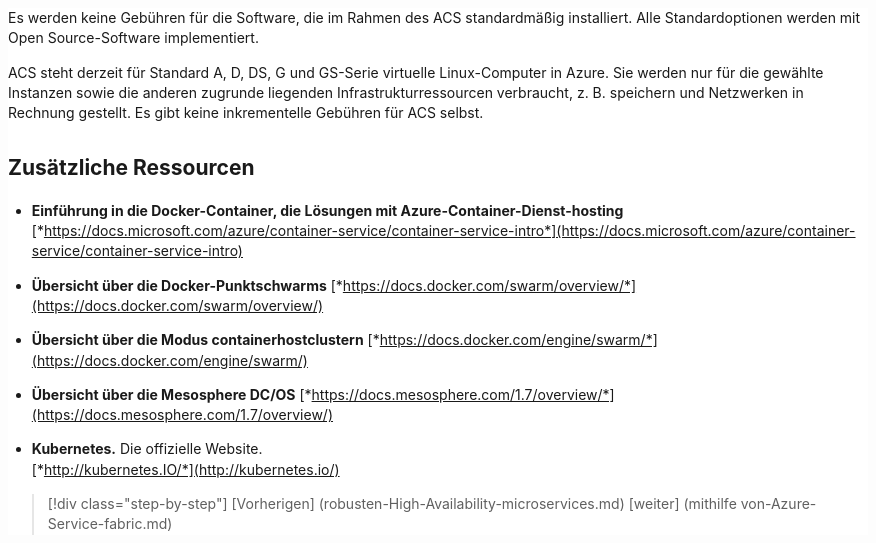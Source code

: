 Es werden keine Gebühren für die Software, die im Rahmen des ACS standardmäßig installiert. Alle Standardoptionen werden mit Open Source-Software implementiert.

ACS steht derzeit für Standard A, D, DS, G und GS-Serie virtuelle Linux-Computer in Azure. Sie werden nur für die gewählte Instanzen sowie die anderen zugrunde liegenden Infrastrukturressourcen verbraucht, z. B. speichern und Netzwerken in Rechnung gestellt. Es gibt keine inkrementelle Gebühren für ACS selbst.

## <a name="additional-resources"></a>Zusätzliche Ressourcen

-   **Einführung in die Docker-Container, die Lösungen mit Azure-Container-Dienst-hosting**
    [*https://docs.microsoft.com/azure/container-service/container-service-intro*](https://docs.microsoft.com/azure/container-service/container-service-intro)

-   **Übersicht über die Docker-Punktschwarms**
    [*https://docs.docker.com/swarm/overview/*](https://docs.docker.com/swarm/overview/)

-   **Übersicht über die Modus containerhostclustern**
    [*https://docs.docker.com/engine/swarm/*](https://docs.docker.com/engine/swarm/)

-   **Übersicht über die Mesosphere DC/OS**
    [*https://docs.mesosphere.com/1.7/overview/*](https://docs.mesosphere.com/1.7/overview/)

-   **Kubernetes.** Die offizielle Website. \
    [*http://kubernetes.IO/*](http://kubernetes.io/)


>[!div class="step-by-step"]
[Vorherigen] (robusten-High-Availability-microservices.md) [weiter] (mithilfe von-Azure-Service-fabric.md)
